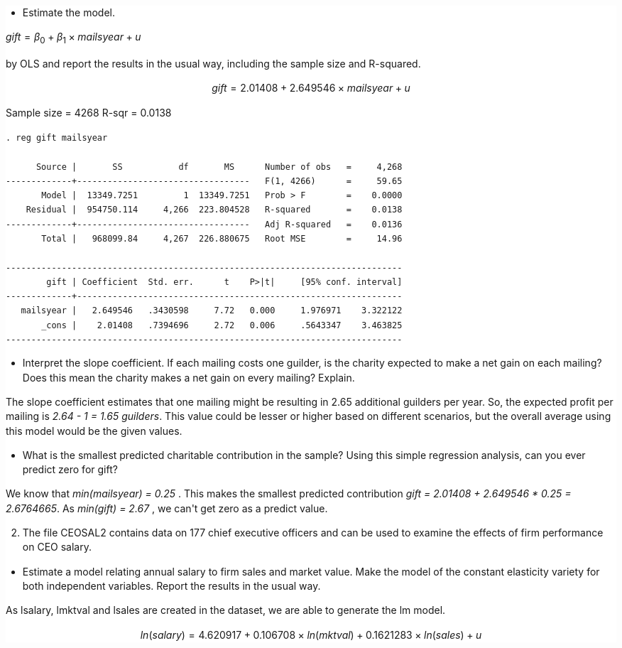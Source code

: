 * Estimate the model.

$gift =β_0 +  β_1 × mailsyear + u$

 by OLS and report the results in the usual way, including the sample size and R-squared.

$$
gift = 2.01408 + 2.649546 × mailsyear + u
$$

<p>Sample size = 4268 		R-sqr = 0.0138 </p>

```{STATA}
. reg gift mailsyear

      Source |       SS           df       MS      Number of obs   =     4,268
-------------+----------------------------------   F(1, 4266)      =     59.65
       Model |  13349.7251         1  13349.7251   Prob > F        =    0.0000
    Residual |  954750.114     4,266  223.804528   R-squared       =    0.0138
-------------+----------------------------------   Adj R-squared   =    0.0136
       Total |   968099.84     4,267  226.880675   Root MSE        =     14.96

------------------------------------------------------------------------------
        gift | Coefficient  Std. err.      t    P>|t|     [95% conf. interval]
-------------+----------------------------------------------------------------
   mailsyear |   2.649546   .3430598     7.72   0.000     1.976971    3.322122
       _cons |    2.01408   .7394696     2.72   0.006     .5643347    3.463825
------------------------------------------------------------------------------
```

* Interpret the slope coefficient. If each mailing costs one guilder, is the charity expected to make a net gain on each mailing? Does this mean the charity makes a net gain on every mailing? Explain.

<p>
The slope coefficient estimates that one mailing might be resulting in 2.65 additional guilders per year. So, the expected profit per mailing is <i>2.64 - 1 = 1.65 guilders</i>. This value could be lesser or higher based on different scenarios, but the overall average using this model would be the given values. </p>

* What is the smallest predicted charitable contribution in the sample? Using this simple regression analysis, can you ever predict zero for gift?

<p> We know that <i> min(mailsyear) =  0.25 </i>. This makes the smallest predicted contribution <i> gift = 2.01408 + 2.649546 * 0.25 =  2.6764665</i>. As <i> min(gift) = 2.67 </i>, we can't get zero as a predict value.

<div style="page-break-after: always;"></div>

2. The file CEOSAL2 contains data on 177 chief executive officers and can be used to examine the effects of firm performance on CEO salary.

* Estimate a model relating annual salary to firm sales and market value. Make the model of the constant elasticity variety for both independent variables. Report the results in the usual way.

As lsalary, lmktval and lsales are created in the dataset, we are able to generate the lm model.

$$
ln(salary) = 4.620917 + 0.106708 × ln(mktval) + 0.1621283 × ln(sales) + u
$$
